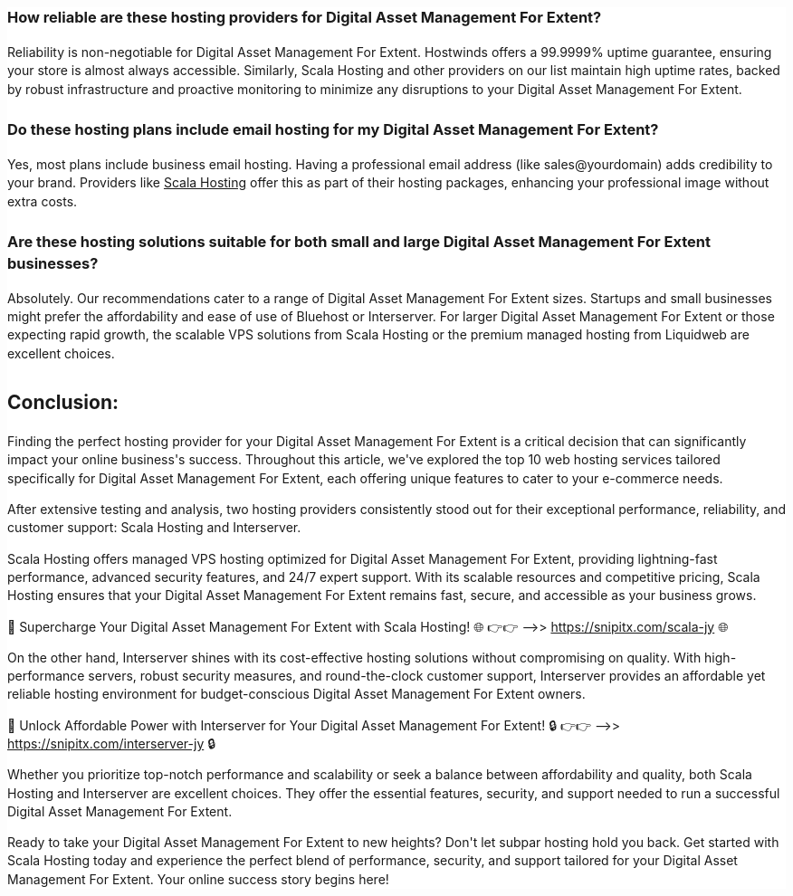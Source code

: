 ### How reliable are these hosting providers for Digital Asset Management For Extent? 
Reliability is non-negotiable for Digital Asset Management For Extent. Hostwinds offers a 99.9999% uptime guarantee, ensuring your store is almost always accessible. Similarly, Scala Hosting and other providers on our list maintain high uptime rates, backed by robust infrastructure and proactive monitoring to minimize any disruptions to your Digital Asset Management For Extent.

### Do these hosting plans include email hosting for my Digital Asset Management For Extent? 
Yes, most plans include business email hosting. Having a professional email address (like sales@yourdomain) adds credibility to your brand. Providers like [Scala Hosting](https://snipitx.com/scala-jy) offer this as part of their hosting packages, enhancing your professional image without extra costs.

### Are these hosting solutions suitable for both small and large Digital Asset Management For Extent businesses? 
Absolutely. Our recommendations cater to a range of Digital Asset Management For Extent sizes. Startups and small businesses might prefer the affordability and ease of use of Bluehost or Interserver. For larger Digital Asset Management For Extent or those expecting rapid growth, the scalable VPS solutions from Scala Hosting or the premium managed hosting from Liquidweb are excellent choices.

## Conclusion:

Finding the perfect hosting provider for your Digital Asset Management For Extent is a critical decision that can significantly impact your online business's success. Throughout this article, we've explored the top 10 web hosting services tailored specifically for Digital Asset Management For Extent, each offering unique features to cater to your e-commerce needs.

After extensive testing and analysis, two hosting providers consistently stood out for their exceptional performance, reliability, and customer support: Scala Hosting and Interserver.

Scala Hosting offers managed VPS hosting optimized for Digital Asset Management For Extent, providing lightning-fast performance, advanced security features, and 24/7 expert support. With its scalable resources and competitive pricing, Scala Hosting ensures that your Digital Asset Management For Extent remains fast, secure, and accessible as your business grows.

🚀 Supercharge Your Digital Asset Management For Extent with Scala Hosting! 🌐
👉👉 -->> https://snipitx.com/scala-jy 🌐

On the other hand, Interserver shines with its cost-effective hosting solutions without compromising on quality. With high-performance servers, robust security measures, and round-the-clock customer support, Interserver provides an affordable yet reliable hosting environment for budget-conscious Digital Asset Management For Extent owners.

💸 Unlock Affordable Power with Interserver for Your Digital Asset Management For Extent! 🔒
👉👉 -->> https://snipitx.com/interserver-jy 🔒

Whether you prioritize top-notch performance and scalability or seek a balance between affordability and quality, both Scala Hosting and Interserver are excellent choices. They offer the essential features, security, and support needed to run a successful Digital Asset Management For Extent.

Ready to take your Digital Asset Management For Extent to new heights? Don't let subpar hosting hold you back. Get started with Scala Hosting today and experience the perfect blend of performance, security, and support tailored for your Digital Asset Management For Extent. Your online success story begins here!
